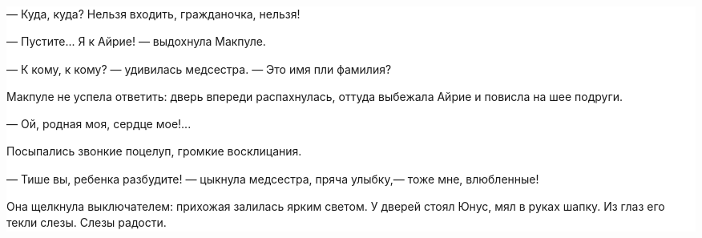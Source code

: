 — Куда, куда?
Нельзя входить, гражданочка, нельзя!

— Пустите...
Я к Айрие!
— выдохнула Макпуле.

— К кому, к кому?
— удивилась медсестра.
— Это имя пли фамилия?

Макпуле не успела ответить: дверь впереди распахнулась, оттуда выбежала Айрие и повисла на шее подруги.

— Ой, родная моя, сердце мое!...

Посыпались звонкие поцелуп, громкие восклицания.

— Тише вы, ребенка разбудите!
— цыкнула медсестра, пряча улыбку,— тоже мне, влюбленные!

Она щелкнула выключателем: прихожая залилась ярким светом.
У дверей стоял Юнус, мял в руках шапку.
Из глаз его текли слезы.
Слезы радости.
